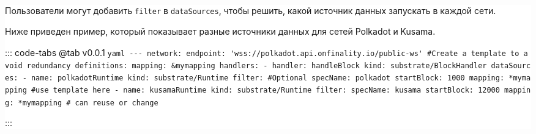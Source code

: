 Пользователи могут добавить `filter` в `dataSources`, чтобы решить, какой источник данных запускать в каждой сети.

Ниже приведен пример, который показывает разные источники данных для сетей Polkadot и Kusama.

::: code-tabs @tab v0.0.1 `yaml --- network: endpoint: 'wss://polkadot.api.onfinality.io/public-ws' #Create a template to avoid redundancy definitions: mapping: &mymapping handlers: - handler: handleBlock kind: substrate/BlockHandler dataSources: - name: polkadotRuntime kind: substrate/Runtime filter: #Optional specName: polkadot startBlock: 1000 mapping: *mymapping #use template here - name: kusamaRuntime kind: substrate/Runtime filter: specName: kusama startBlock: 12000 mapping: *mymapping # can reuse or change `

:::
